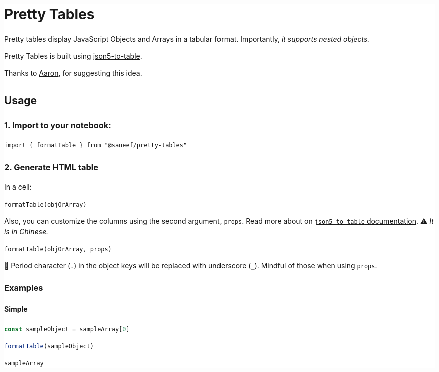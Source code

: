 # Pretty Tables

Pretty tables display JavaScript Objects and Arrays in a tabular format.
Importantly, _it supports nested objects._

Pretty Tables is built using
[json5-to-table](https://github.com/yetrun/json5-to-table).

Thanks to [Aaron](https://observablehq.com/@aaronkyle), for suggesting this
idea.


## Usage

### 1. Import to your notebook:

```
import { formatTable } from "@saneef/pretty-tables"
```

### 2. Generate HTML table

In a cell:

```
formatTable(objOrArray)
```

Also, you can customize the columns using the second argument, `props`. Read
more about on
[`json5-to-table` documentation](https://github.com/yetrun/json5-to-table#props%E5%AE%9A%E5%88%B6%E5%B5%8C%E5%A5%97%E5%B1%9E%E6%80%A7).
⚠️ _It is in Chinese._

```
formatTable(objOrArray, props)
```

📒 Period character (`.`) in the object keys will be replaced with underscore (`_`). Mindful of those when
using `props`.


### Examples

#### Simple

```js echo
const sampleObject = sampleArray[0]
```

```js echo
formatTable(sampleObject)
```

```js echo
sampleArray
```
